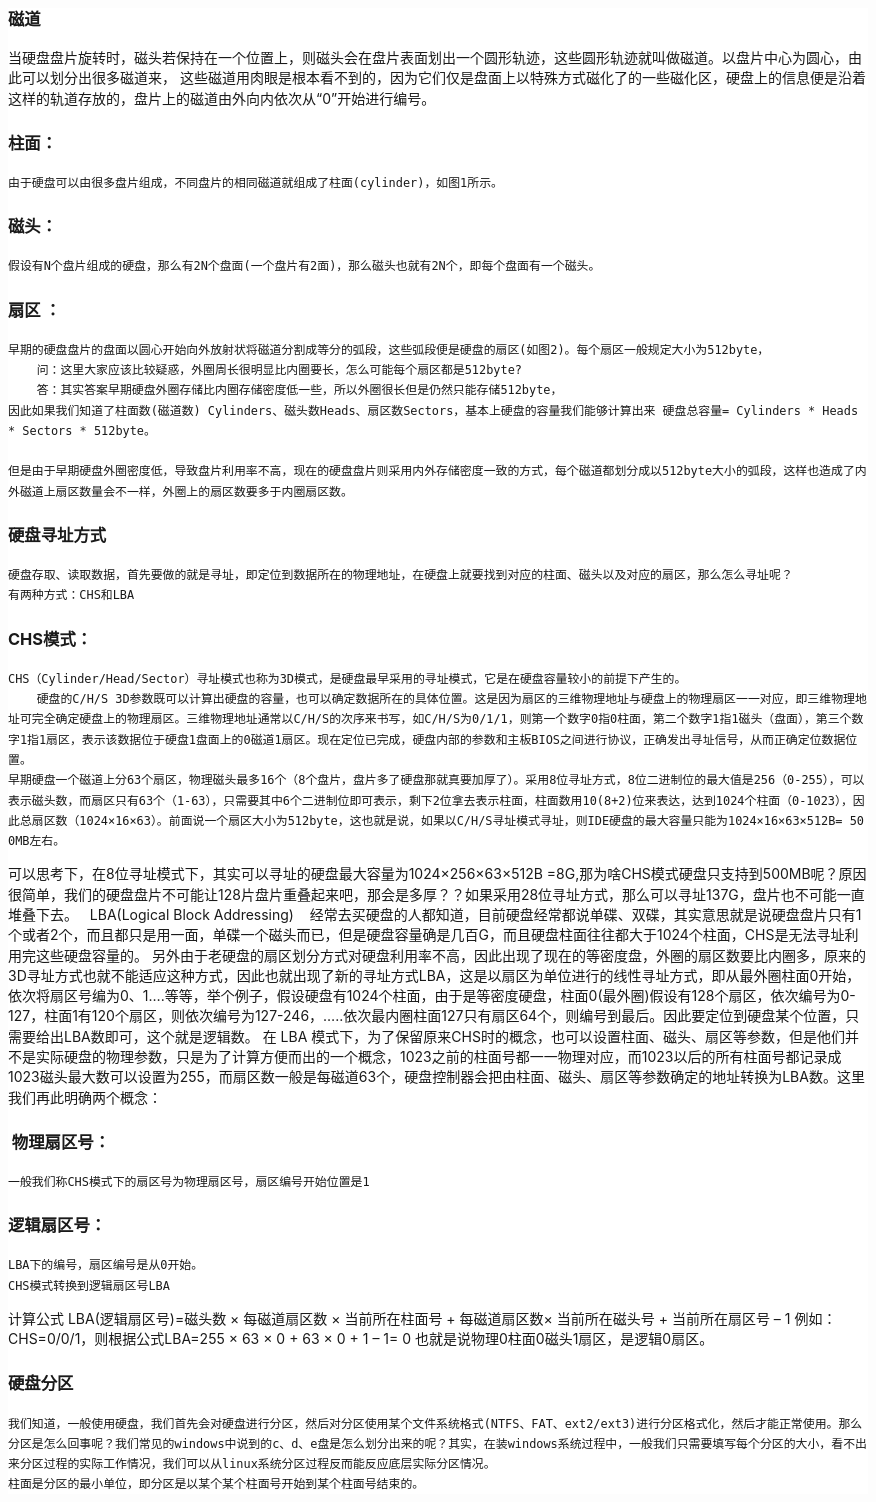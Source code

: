 ### 磁道
当硬盘盘片旋转时，磁头若保持在一个位置上，则磁头会在盘片表面划出一个圆形轨迹，这些圆形轨迹就叫做磁道。以盘片中心为圆心，由此可以划分出很多磁道来， 这些磁道用肉眼是根本看不到的，因为它们仅是盘面上以特殊方式磁化了的一些磁化区，硬盘上的信息便是沿着这样的轨道存放的，盘片上的磁道由外向内依次从“0”开始进行编号。

### 柱面：
	由于硬盘可以由很多盘片组成，不同盘片的相同磁道就组成了柱面(cylinder)，如图1所示。
### 磁头：
	假设有N个盘片组成的硬盘，那么有2N个盘面(一个盘片有2面)，那么磁头也就有2N个，即每个盘面有一个磁头。
### 扇区 ：
	早期的硬盘盘片的盘面以圆心开始向外放射状将磁道分割成等分的弧段，这些弧段便是硬盘的扇区(如图2)。每个扇区一般规定大小为512byte，
		问：这里大家应该比较疑惑，外圈周长很明显比内圈要长，怎么可能每个扇区都是512byte? 
		答：其实答案早期硬盘外圈存储比内圈存储密度低一些，所以外圈很长但是仍然只能存储512byte，
	因此如果我们知道了柱面数(磁道数) Cylinders、磁头数Heads、扇区数Sectors，基本上硬盘的容量我们能够计算出来 硬盘总容量= Cylinders * Heads * Sectors * 512byte。 
	
	但是由于早期硬盘外圈密度低，导致盘片利用率不高，现在的硬盘盘片则采用内外存储密度一致的方式，每个磁道都划分成以512byte大小的弧段，这样也造成了内外磁道上扇区数量会不一样，外圈上的扇区数要多于内圈扇区数。
### 硬盘寻址方式
	硬盘存取、读取数据，首先要做的就是寻址，即定位到数据所在的物理地址，在硬盘上就要找到对应的柱面、磁头以及对应的扇区，那么怎么寻址呢？   
	有两种方式：CHS和LBA
### CHS模式：
	CHS（Cylinder/Head/Sector）寻址模式也称为3D模式，是硬盘最早采用的寻址模式，它是在硬盘容量较小的前提下产生的。
	    硬盘的C/H/S 3D参数既可以计算出硬盘的容量，也可以确定数据所在的具体位置。这是因为扇区的三维物理地址与硬盘上的物理扇区一一对应，即三维物理地址可完全确定硬盘上的物理扇区。三维物理地址通常以C/H/S的次序来书写，如C/H/S为0/1/1，则第一个数字0指0柱面，第二个数字1指1磁头（盘面），第三个数字1指1扇区，表示该数据位于硬盘1盘面上的0磁道1扇区。现在定位已完成，硬盘内部的参数和主板BIOS之间进行协议，正确发出寻址信号，从而正确定位数据位置。
	早期硬盘一个磁道上分63个扇区，物理磁头最多16个（8个盘片，盘片多了硬盘那就真要加厚了）。采用8位寻址方式，8位二进制位的最大值是256（0-255），可以表示磁头数，而扇区只有63个（1-63），只需要其中6个二进制位即可表示，剩下2位拿去表示柱面，柱面数用10(8+2)位来表达，达到1024个柱面（0-1023），因此总扇区数（1024×16×63）。前面说一个扇区大小为512byte，这也就是说，如果以C/H/S寻址模式寻址，则IDE硬盘的最大容量只能为1024×16×63×512B= 500MB左右。

可以思考下，在8位寻址模式下，其实可以寻址的硬盘最大容量为1024×256×63×512B =8G,那为啥CHS模式硬盘只支持到500MB呢？原因很简单，我们的硬盘盘片不可能让128片盘片重叠起来吧，那会是多厚？？如果采用28位寻址方式，那么可以寻址137G，盘片也不可能一直堆叠下去。  
LBA(Logical Block Addressing)
   经常去买硬盘的人都知道，目前硬盘经常都说单碟、双碟，其实意思就是说硬盘盘片只有1个或者2个，而且都只是用一面，单碟一个磁头而已，但是硬盘容量确是几百G，而且硬盘柱面往往都大于1024个柱面，CHS是无法寻址利用完这些硬盘容量的。
    另外由于老硬盘的扇区划分方式对硬盘利用率不高，因此出现了现在的等密度盘，外圈的扇区数要比内圈多，原来的3D寻址方式也就不能适应这种方式，因此也就出现了新的寻址方式LBA，这是以扇区为单位进行的线性寻址方式，即从最外圈柱面0开始，依次将扇区号编为0、1….等等，举个例子，假设硬盘有1024个柱面，由于是等密度硬盘，柱面0(最外圈)假设有128个扇区，依次编号为0-127，柱面1有120个扇区，则依次编号为127-246，…..依次最内圈柱面127只有扇区64个，则编号到最后。因此要定位到硬盘某个位置，只需要给出LBA数即可，这个就是逻辑数。
        在 LBA 模式下，为了保留原来CHS时的概念，也可以设置柱面、磁头、扇区等参数，但是他们并不是实际硬盘的物理参数，只是为了计算方便而出的一个概念，1023之前的柱面号都一一物理对应，而1023以后的所有柱面号都记录成1023磁头最大数可以设置为255，而扇区数一般是每磁道63个，硬盘控制器会把由柱面、磁头、扇区等参数确定的地址转换为LBA数。这里我们再此明确两个概念：
###  物理扇区号：
	一般我们称CHS模式下的扇区号为物理扇区号，扇区编号开始位置是1
### 逻辑扇区号：
	LBA下的编号，扇区编号是从0开始。
	CHS模式转换到逻辑扇区号LBA
计算公式
	LBA(逻辑扇区号)=磁头数 × 每磁道扇区数 × 当前所在柱面号 + 每磁道扇区数× 当前所在磁头号 + 当前所在扇区号 – 1
	例如：CHS=0/0/1，则根据公式LBA=255 × 63 × 0 + 63 × 0 + 1 – 1= 0
	也就是说物理0柱面0磁头1扇区，是逻辑0扇区。
### 硬盘分区
	我们知道，一般使用硬盘，我们首先会对硬盘进行分区，然后对分区使用某个文件系统格式(NTFS、FAT、ext2/ext3)进行分区格式化，然后才能正常使用。那么分区是怎么回事呢？我们常见的windows中说到的c、d、e盘是怎么划分出来的呢？其实，在装windows系统过程中，一般我们只需要填写每个分区的大小，看不出来分区过程的实际工作情况，我们可以从linux系统分区过程反而能反应底层实际分区情况。
	柱面是分区的最小单位，即分区是以某个某个柱面号开始到某个柱面号结束的。

